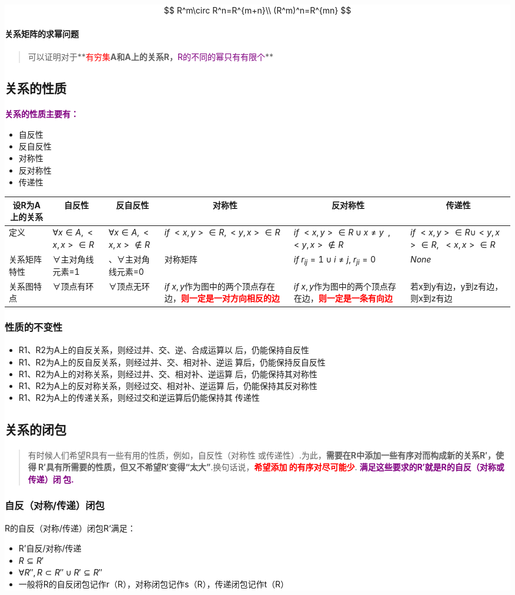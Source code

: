 $$
R^m\circ R^n=R^{m+n}\\
(R^m)^n=R^{mn}
$$



#### 关系矩阵的求幂问题

>可以证明对于**<font color='red'>有穷集</font>**A和A上的关系R，**<font color='purple'>R的不同的幂只有有限个</font>**



## 关系的性质



**<font color='purple'>关系的性质主要有：</font>**

* 自反性
* 反自反性
* 对称性
* 反对称性
* 传递性

| 设R为A上的关系 | 自反性                       | 反自反性                       | 对称性                                                       | 反对称性                                                     | 传递性                                           |
| -------------- | ---------------------------- | ------------------------------ | ------------------------------------------------------------ | ------------------------------------------------------------ | ------------------------------------------------ |
| 定义           | $\forall  x\in A,<x,x>\in R$ | $\forall x\in A,<x,x>\notin R$ | $if \ <x,y>\in R,<y,x>\in R$                                 | $if \ <x,y>\in R\cup x\neq y\ \ ,<y,x>\notin R$              | $if \ <x,y>\in R \cup <y,x>\in R,\ \ <x,x>\in R$ |
| 关系矩阵特性   | $\forall$主对角线元素=1      | 、$\forall$主对角线元素=0      | 对称矩阵                                                     | $if \ r_{ij}=1\cup i\neq j, \ r_{ji}=0$                      | $None$                                           |
| 关系图特点     | $\forall$顶点有环            | $\forall$顶点无环              | $if\ x,y$作为图中的两个顶点存在边，**<font color='red'>则一定是一对方向相反的边</font>** | $if\ x,y$作为图中的两个顶点存在边，**<font color='red'>则一定是一条有向边</font>** | 若x到y有边，y到z有边，则x到z有边                 |

### 性质的不变性

* R1、R2为A上的自反关系，则经过并、交、逆、合成运算以 后，仍能保持自反性
* R1、R2为A上的反自反关系，则经过并、交、相对补、逆运 算后，仍能保持反自反性
* R1、R2为A上的对称关系，则经过并、交、相对补、逆运算 后，仍能保持其对称性
* R1、R2为A上的反对称关系，则经过交、相对补、逆运算 后，仍能保持其反对称性
* R1、R2为A上的传递关系，则经过交和逆运算后仍能保持其 传递性



## 关系的闭包

> 有时候人们希望R具有一些有用的性质，例如，自反性（对称性 或传递性）.为此，**需要在R中添加一些有序对而构成新的关系R′，使得 R′具有所需要的性质，但又不希望R′变得“太大”**.换句话说，**<font color='red'>希望添加 的有序对尽可能少</font>**.  **<font color='purple'>满足这些要求的R′就是R的自反（对称或传递）闭 包.</font>**

### 自反（对称/传递）闭包

R的自反（对称/传递）闭包R‘满足：

* R’自反/对称/传递
* $R\subseteq R'$
* $\forall R'',R\subset R''\cup R'\subseteq R''$
* 一般将R的自反闭包记作r（R），对称闭包记作s（R），传递闭包记作t（R）
